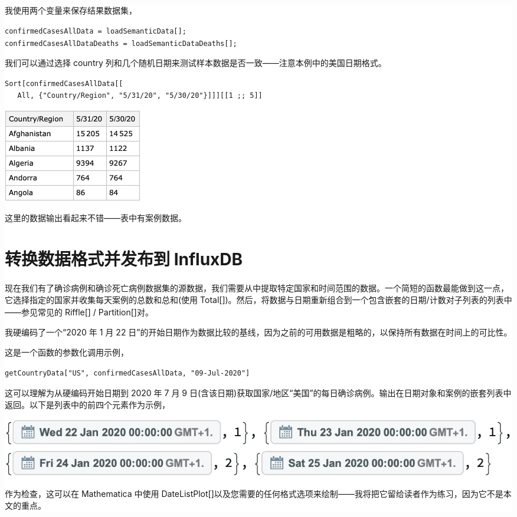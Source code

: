 我使用两个变量来保存结果数据集，

```
confirmedCasesAllData = loadSemanticData[];
confirmedCasesAllDataDeaths = loadSemanticDataDeaths[];
```

我们可以通过选择 country 列和几个随机日期来测试样本数据是否一致——注意本例中的美国日期格式。

```
Sort[confirmedCasesAllData[[
   All, {"Country/Region", "5/31/20", "5/30/20"}]]][[1 ;; 5]]
```

![](img/f280cb4c65015e4957dc3ce8d9c2236c.png)

这里的数据输出看起来不错——表中有案例数据。

# 转换数据格式并发布到 InfluxDB

现在我们有了确诊病例和确诊死亡病例数据集的源数据，我们需要从中提取特定国家和时间范围的数据。一个简短的函数最能做到这一点，它选择指定的国家并收集每天案例的总数和总和(使用 Total[])。然后，将数据与日期重新组合到一个包含嵌套的日期/计数对子列表的列表中——参见常见的 Riffle[] / Partition[]对。

我硬编码了一个“2020 年 1 月 22 日”的开始日期作为数据比较的基线，因为之前的可用数据是粗略的，以保持所有数据在时间上的可比性。

这是一个函数的参数化调用示例，

```
getCountryData["US", confirmedCasesAllData, "09-Jul-2020"]
```

这可以理解为从硬编码开始日期到 2020 年 7 月 9 日(含该日期)获取国家/地区“美国”的每日确诊病例。输出在日期对象和案例的嵌套列表中返回。以下是列表中的前四个元素作为示例，

![](img/253a88b7991a68d92d33d9dd315ac171.png)

作为检查，这可以在 Mathematica 中使用 DateListPlot[]以及您需要的任何格式选项来绘制——我将把它留给读者作为练习，因为它不是本文的重点。
